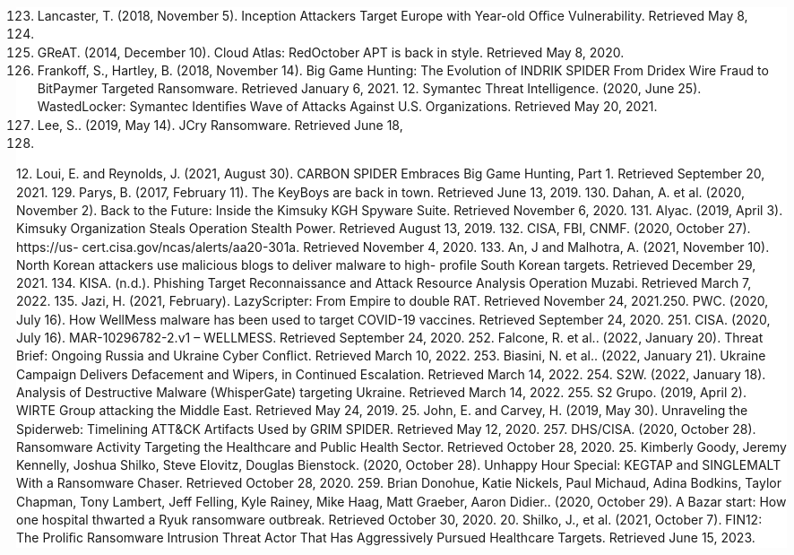 123. Lancaster, T. (2018, November 5). Inception Attackers Target
Europe with Year-old Oﬃce Vulnerability. Retrieved May 8,
2020.
124. GReAT. (2014, December 10). Cloud Atlas: RedOctober APT is
back in style. Retrieved May 8, 2020.
125. Frankoff, S., Hartley, B. (2018, November 14). Big Game
Hunting: The Evolution of INDRIK SPIDER From Dridex Wire
Fraud to BitPaymer Targeted Ransomware. Retrieved January
6, 2021.
12 . Symantec Threat Intelligence. (2020, June 25). WastedLocker:
Symantec Identiﬁes Wave of Attacks Against U.S.
Organizations. Retrieved May 20, 2021.
127. Lee, S.. (2019, May 14). JCry Ransomware. Retrieved June 18,
2019.
12 . Loui, E. and Reynolds, J. (2021, August 30). CARBON SPIDER
Embraces Big Game Hunting, Part 1. Retrieved September 20,
2021.
129. Parys, B. (2017, February 11). The KeyBoys are back in town.
Retrieved June 13, 2019.
130. Dahan, A. et al. (2020, November 2). Back to the Future: Inside
the Kimsuky KGH Spyware Suite. Retrieved November 6, 2020.
131. Alyac. (2019, April 3). Kimsuky Organization Steals Operation
Stealth Power. Retrieved August 13, 2019.
132. CISA, FBI, CNMF. (2020, October 27). https://us-
cert.cisa.gov/ncas/alerts/aa20-301a. Retrieved November 4,
2020.
133. An, J and Malhotra, A. (2021, November 10). North Korean
attackers use malicious blogs to deliver malware to high-
proﬁle South Korean targets. Retrieved December 29, 2021.
134. KISA. (n.d.). Phishing Target Reconnaissance and Attack
Resource Analysis Operation Muzabi. Retrieved March 7,
2022.
135. Jazi, H. (2021, February). LazyScripter: From Empire to double
RAT. Retrieved November 24, 2021.250. PWC. (2020, July 16). How WellMess malware has been used
to target COVID-19 vaccines. Retrieved September 24, 2020.
251. CISA. (2020, July 16). MAR-10296782-2.v1 – WELLMESS.
Retrieved September 24, 2020.
252. Falcone, R. et al.. (2022, January 20). Threat Brief: Ongoing
Russia and Ukraine Cyber Conﬂict. Retrieved March 10, 2022.
253. Biasini, N. et al.. (2022, January 21). Ukraine Campaign
Delivers Defacement and Wipers, in Continued Escalation.
Retrieved March 14, 2022.
254. S2W. (2022, January 18). Analysis of Destructive Malware
(WhisperGate) targeting Ukraine. Retrieved March 14, 2022.
255. S2 Grupo. (2019, April 2). WIRTE Group attacking the Middle
East. Retrieved May 24, 2019.
25 . John, E. and Carvey, H. (2019, May 30). Unraveling the
Spiderweb: Timelining ATT&CK Artifacts Used by GRIM
SPIDER. Retrieved May 12, 2020.
257. DHS/CISA. (2020, October 28). Ransomware Activity
Targeting the Healthcare and Public Health Sector. Retrieved
October 28, 2020.
25 . Kimberly Goody, Jeremy Kennelly, Joshua Shilko, Steve
Elovitz, Douglas Bienstock. (2020, October 28). Unhappy Hour
Special: KEGTAP and SINGLEMALT With a Ransomware
Chaser. Retrieved October 28, 2020.
259. Brian Donohue, Katie Nickels, Paul Michaud, Adina Bodkins,
Taylor Chapman, Tony Lambert, Jeff Felling, Kyle Rainey, Mike
Haag, Matt Graeber, Aaron Didier.. (2020, October 29). A Bazar
start: How one hospital thwarted a Ryuk ransomware
outbreak. Retrieved October 30, 2020.
2 0. Shilko, J., et al. (2021, October 7). FIN12: The Proliﬁc
Ransomware Intrusion Threat Actor That Has Aggressively
Pursued Healthcare Targets. Retrieved June 15, 2023.